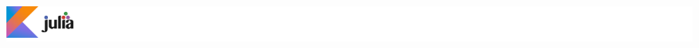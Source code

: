 <img src="./assets/kotlin.svg" alt="kotlin" width="40" height="40"/>
<img src="./assets/julia.svg" alt="julia" width="40" height="40"/>